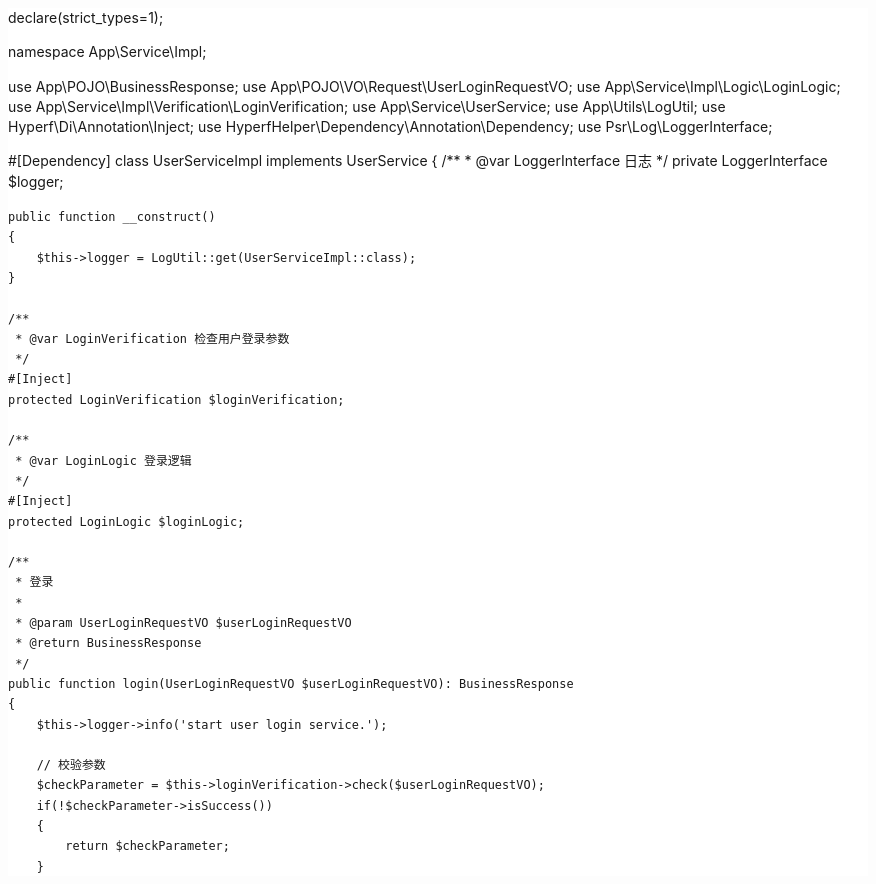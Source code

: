 declare(strict_types=1);


namespace App\Service\Impl;

use App\POJO\BusinessResponse;
use App\POJO\VO\Request\UserLoginRequestVO;
use App\Service\Impl\Logic\LoginLogic;
use App\Service\Impl\Verification\LoginVerification;
use App\Service\UserService;
use App\Utils\LogUtil;
use Hyperf\Di\Annotation\Inject;
use HyperfHelper\Dependency\Annotation\Dependency;
use Psr\Log\LoggerInterface;

#[Dependency]
class UserServiceImpl implements UserService
{
    /**
     * @var LoggerInterface 日志
     */
    private LoggerInterface $logger;

    public function __construct()
    {
        $this->logger = LogUtil::get(UserServiceImpl::class);
    }

    /**
     * @var LoginVerification 检查用户登录参数
     */
    #[Inject]
    protected LoginVerification $loginVerification;

    /**
     * @var LoginLogic 登录逻辑
     */
    #[Inject]
    protected LoginLogic $loginLogic;

    /**
     * 登录
     *
     * @param UserLoginRequestVO $userLoginRequestVO
     * @return BusinessResponse
     */
    public function login(UserLoginRequestVO $userLoginRequestVO): BusinessResponse
    {
        $this->logger->info('start user login service.');

        // 校验参数
        $checkParameter = $this->loginVerification->check($userLoginRequestVO);
        if(!$checkParameter->isSuccess())
        {
            return $checkParameter;
        }
